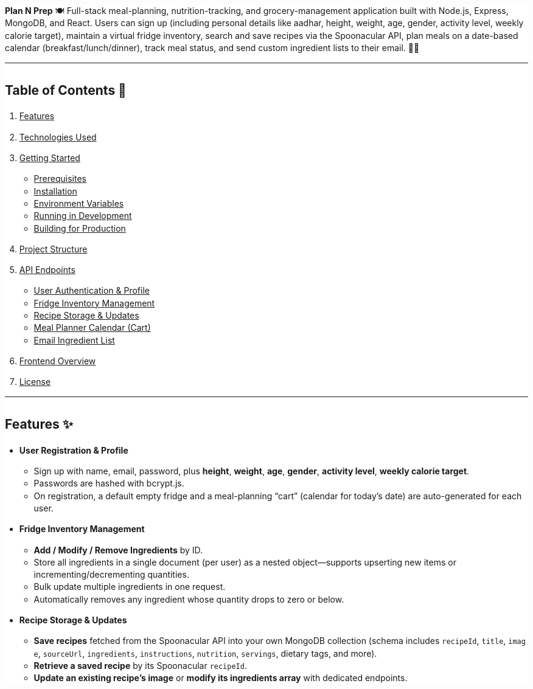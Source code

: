 **Plan N Prep** 🍽️
Full-stack meal-planning, nutrition-tracking, and grocery-management application built with Node.js, Express, MongoDB, and React. Users can sign up (including personal details like aadhar, height, weight, age, gender, activity level, weekly calorie target), maintain a virtual fridge inventory, search and save recipes via the Spoonacular API, plan meals on a date-based calendar (breakfast/lunch/dinner), track meal status, and send custom ingredient lists to their email. 📧🛒

---

## Table of Contents 📖

1. [Features](#features)
2. [Technologies Used](#technologies-used)
3. [Getting Started](#getting-started)

   * [Prerequisites](#prerequisites)
   * [Installation](#installation)
   * [Environment Variables](#environment-variables)
   * [Running in Development](#running-in-development)
   * [Building for Production](#building-for-production)
4. [Project Structure](#project-structure)
5. [API Endpoints](#api-endpoints)

   * [User Authentication & Profile](#user-authentication--profile)
   * [Fridge Inventory Management](#fridge-inventory-management)
   * [Recipe Storage & Updates](#recipe-storage--updates)
   * [Meal Planner Calendar (Cart)](#meal-planner-calendar-cart)
   * [Email Ingredient List](#email-ingredient-list)
6. [Frontend Overview](#frontend-overview)
7. [License](#license)

---

## Features ✨

* **User Registration & Profile** 

  * Sign up with name, email, password, plus **height**, **weight**, **age**, **gender**, **activity level**, **weekly calorie target**.
  * Passwords are hashed with bcrypt.js.
  * On registration, a default empty fridge and a meal-planning “cart” (calendar for today’s date) are auto-generated for each user.

* **Fridge Inventory Management** 

  * **Add / Modify / Remove Ingredients** by ID.
  * Store all ingredients in a single document (per user) as a nested object—supports upserting new items or incrementing/decrementing quantities.
  * Bulk update multiple ingredients in one request.
  * Automatically removes any ingredient whose quantity drops to zero or below.

* **Recipe Storage & Updates** 

  * **Save recipes** fetched from the Spoonacular API into your own MongoDB collection (schema includes `recipeId`, `title`, `image`, `sourceUrl`, `ingredients`, `instructions`, `nutrition`, `servings`, dietary tags, and more).
  * **Retrieve a saved recipe** by its Spoonacular `recipeId`.
  * **Update an existing recipe’s image** or **modify its ingredients array** with dedicated endpoints.
